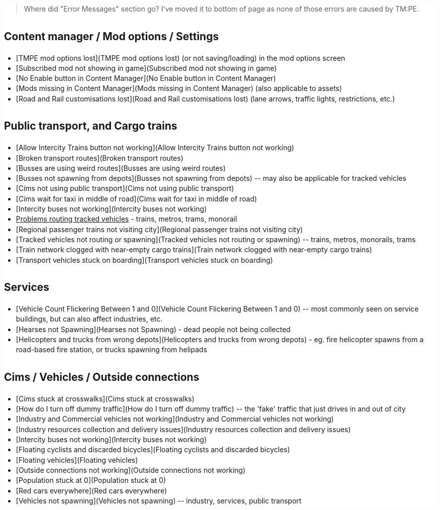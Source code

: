 > Where did "Error Messages" section go? I've moved it to bottom of page as none of those errors are caused by TM:PE.

## Content manager / Mod options / Settings

* [TMPE mod options lost](TMPE mod options lost) (or not saving/loading) in the mod options screen
* [Subscribed mod not showing in game](Subscribed mod not showing in game)
* [No Enable button in Content Manager](No Enable button in Content Manager)
* [Mods missing in Content Manager](Mods missing in Content Manager) (also applicable to assets)
* [Road and Rail customisations lost](Road and Rail customisations lost) (lane arrows, traffic lights, restrictions, etc.)

## Public transport, and Cargo trains

* [Allow Intercity Trains button not working](Allow Intercity Trains button not working)
* [Broken transport routes](Broken transport routes)
* [Busses are using weird routes](Busses are using weird routes)
* [Busses not spawning from depots](Busses not spawning from depots) -- may also be applicable for tracked vehicles
* [Cims not using public transport](Cims not using public transport)
* [Cims wait for taxi in middle of road](Cims wait for taxi in middle of road)
* [Intercity buses not working](Intercity buses not working)
* [Problems routing tracked vehicles](./Tracked-vehicles-not-routing-or-spawning) - trains, metros, trams, monorail
* [Regional passenger trains not visiting city](Regional passenger trains not visiting city)
* [Tracked vehicles not routing or spawning](Tracked vehicles not routing or spawning) -- trains, metros, monorails, trams
* [Train network clogged with near-empty cargo trains](Train network clogged with near-empty cargo trains)
* [Transport vehicles stuck on boarding](Transport vehicles stuck on boarding)

## Services

* [Vehicle Count Flickering Between 1 and 0](Vehicle Count Flickering Between 1 and 0) -- most commonly seen on service buildings, but can also affect industries, etc.
* [Hearses not Spawning](Hearses not Spawning) - dead people not being collected
* [Helicopters and trucks from wrong depots](Helicopters and trucks from wrong depots) - eg. fire helicopter spawns from a road-based fire station, or trucks spawning from helipads

## Cims / Vehicles / Outside connections

* [Cims stuck at crosswalks](Cims stuck at crosswalks)
* [How do I turn off dummy traffic](How do I turn off dummy traffic) -- the 'fake' traffic that just drives in and out of city
* [Industry and Commercial vehicles not working](Industry and Commercial vehicles not working)
* [Industry resources collection and delivery issues](Industry resources collection and delivery issues)
* [Intercity buses not working](Intercity buses not working)
* [Floating cyclists and discarded bicycles](Floating cyclists and discarded bicycles)
* [Floating vehicles](Floating vehicles)
* [Outside connections not working](Outside connections not working)
* [Population stuck at 0](Population stuck at 0)
* [Red cars everywhere](Red cars everywhere)
* [Vehicles not spawning](Vehicles not spawning) -- industry, services, public transport
